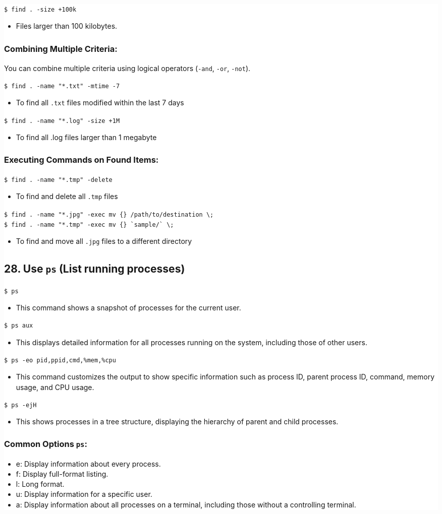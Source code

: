```
$ find . -size +100k
```
- Files larger than 100 kilobytes.

### Combining Multiple Criteria:

You can combine multiple criteria using logical operators (`-and`, `-or`, `-not`).

```
$ find . -name "*.txt" -mtime -7
```
- To find all `.txt` files modified within the last 7 days

```
$ find . -name "*.log" -size +1M
```
- To find all .log files larger than 1 megabyte

### Executing Commands on Found Items:

```
$ find . -name "*.tmp" -delete
```
- To find and delete all `.tmp` files

```
$ find . -name "*.jpg" -exec mv {} /path/to/destination \;
$ find . -name "*.tmp" -exec mv {} `sample/` \;
```
- To find and move all `.jpg` files to a different directory

## 28.  Use `ps` (List running processes)

```
$ ps
```
- This command shows a snapshot of processes for the current user.

```
$ ps aux
```
- This displays detailed information for all processes running on the system, including those of other users.

```
$ ps -eo pid,ppid,cmd,%mem,%cpu
```
- This command customizes the output to show specific information such as process ID, parent process ID, command, memory usage, and CPU usage.
```
$ ps -ejH
```
- This shows processes in a tree structure, displaying the hierarchy of parent and child processes.


### Common Options `ps`:
- e: Display information about every process.
- f: Display full-format listing.
- l: Long format.
- u: Display information for a specific user.
- a: Display information about all processes on a terminal, including those without a controlling terminal.
